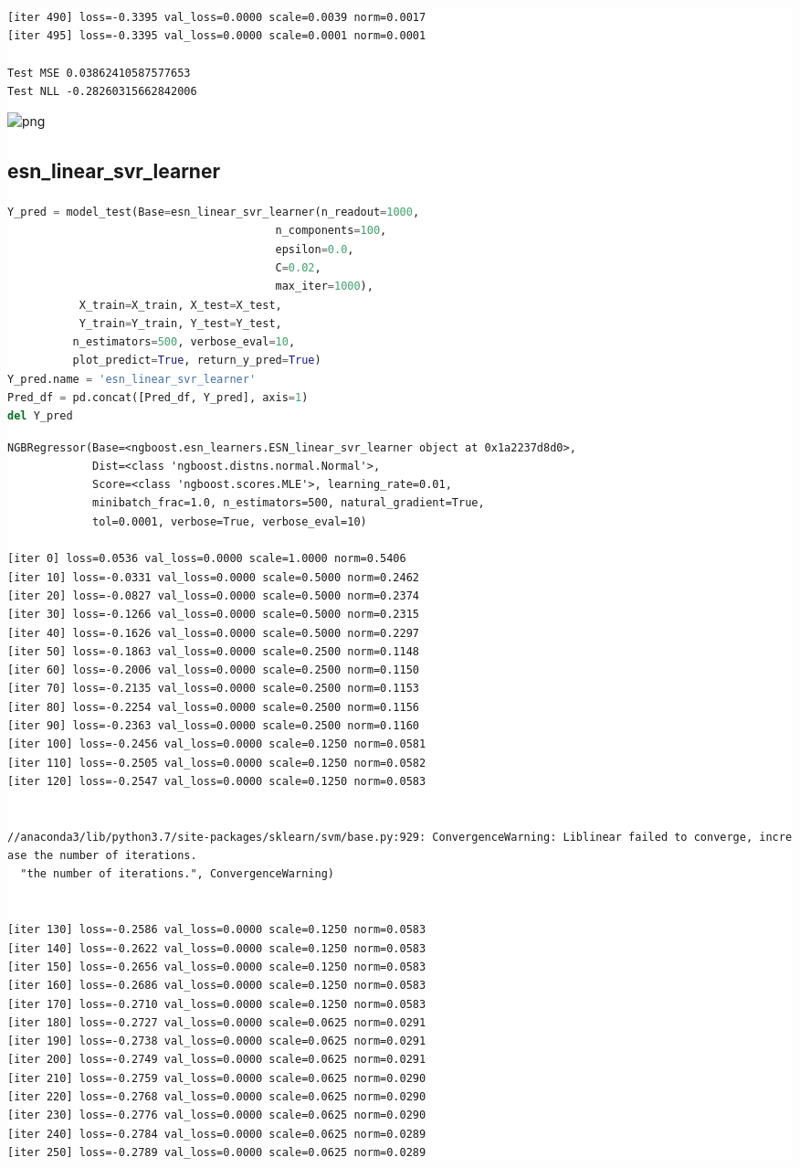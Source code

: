     [iter 490] loss=-0.3395 val_loss=0.0000 scale=0.0039 norm=0.0017
    [iter 495] loss=-0.3395 val_loss=0.0000 scale=0.0001 norm=0.0001
    
    Test MSE 0.03862410587577653
    Test NLL -0.28260315662842006



![png](output_22_1.png)


## esn_linear_svr_learner


```python
Y_pred = model_test(Base=esn_linear_svr_learner(n_readout=1000,
                                         n_components=100,
                                         epsilon=0.0,
                                         C=0.02,
                                         max_iter=1000),
           X_train=X_train, X_test=X_test,
           Y_train=Y_train, Y_test=Y_test,
          n_estimators=500, verbose_eval=10,
          plot_predict=True, return_y_pred=True)
Y_pred.name = 'esn_linear_svr_learner'
Pred_df = pd.concat([Pred_df, Y_pred], axis=1)
del Y_pred
```

    NGBRegressor(Base=<ngboost.esn_learners.ESN_linear_svr_learner object at 0x1a2237d8d0>,
                 Dist=<class 'ngboost.distns.normal.Normal'>,
                 Score=<class 'ngboost.scores.MLE'>, learning_rate=0.01,
                 minibatch_frac=1.0, n_estimators=500, natural_gradient=True,
                 tol=0.0001, verbose=True, verbose_eval=10) 
    
    [iter 0] loss=0.0536 val_loss=0.0000 scale=1.0000 norm=0.5406
    [iter 10] loss=-0.0331 val_loss=0.0000 scale=0.5000 norm=0.2462
    [iter 20] loss=-0.0827 val_loss=0.0000 scale=0.5000 norm=0.2374
    [iter 30] loss=-0.1266 val_loss=0.0000 scale=0.5000 norm=0.2315
    [iter 40] loss=-0.1626 val_loss=0.0000 scale=0.5000 norm=0.2297
    [iter 50] loss=-0.1863 val_loss=0.0000 scale=0.2500 norm=0.1148
    [iter 60] loss=-0.2006 val_loss=0.0000 scale=0.2500 norm=0.1150
    [iter 70] loss=-0.2135 val_loss=0.0000 scale=0.2500 norm=0.1153
    [iter 80] loss=-0.2254 val_loss=0.0000 scale=0.2500 norm=0.1156
    [iter 90] loss=-0.2363 val_loss=0.0000 scale=0.2500 norm=0.1160
    [iter 100] loss=-0.2456 val_loss=0.0000 scale=0.1250 norm=0.0581
    [iter 110] loss=-0.2505 val_loss=0.0000 scale=0.1250 norm=0.0582
    [iter 120] loss=-0.2547 val_loss=0.0000 scale=0.1250 norm=0.0583


    //anaconda3/lib/python3.7/site-packages/sklearn/svm/base.py:929: ConvergenceWarning: Liblinear failed to converge, increase the number of iterations.
      "the number of iterations.", ConvergenceWarning)


    [iter 130] loss=-0.2586 val_loss=0.0000 scale=0.1250 norm=0.0583
    [iter 140] loss=-0.2622 val_loss=0.0000 scale=0.1250 norm=0.0583
    [iter 150] loss=-0.2656 val_loss=0.0000 scale=0.1250 norm=0.0583
    [iter 160] loss=-0.2686 val_loss=0.0000 scale=0.1250 norm=0.0583
    [iter 170] loss=-0.2710 val_loss=0.0000 scale=0.1250 norm=0.0583
    [iter 180] loss=-0.2727 val_loss=0.0000 scale=0.0625 norm=0.0291
    [iter 190] loss=-0.2738 val_loss=0.0000 scale=0.0625 norm=0.0291
    [iter 200] loss=-0.2749 val_loss=0.0000 scale=0.0625 norm=0.0291
    [iter 210] loss=-0.2759 val_loss=0.0000 scale=0.0625 norm=0.0290
    [iter 220] loss=-0.2768 val_loss=0.0000 scale=0.0625 norm=0.0290
    [iter 230] loss=-0.2776 val_loss=0.0000 scale=0.0625 norm=0.0290
    [iter 240] loss=-0.2784 val_loss=0.0000 scale=0.0625 norm=0.0289
    [iter 250] loss=-0.2789 val_loss=0.0000 scale=0.0625 norm=0.0289
